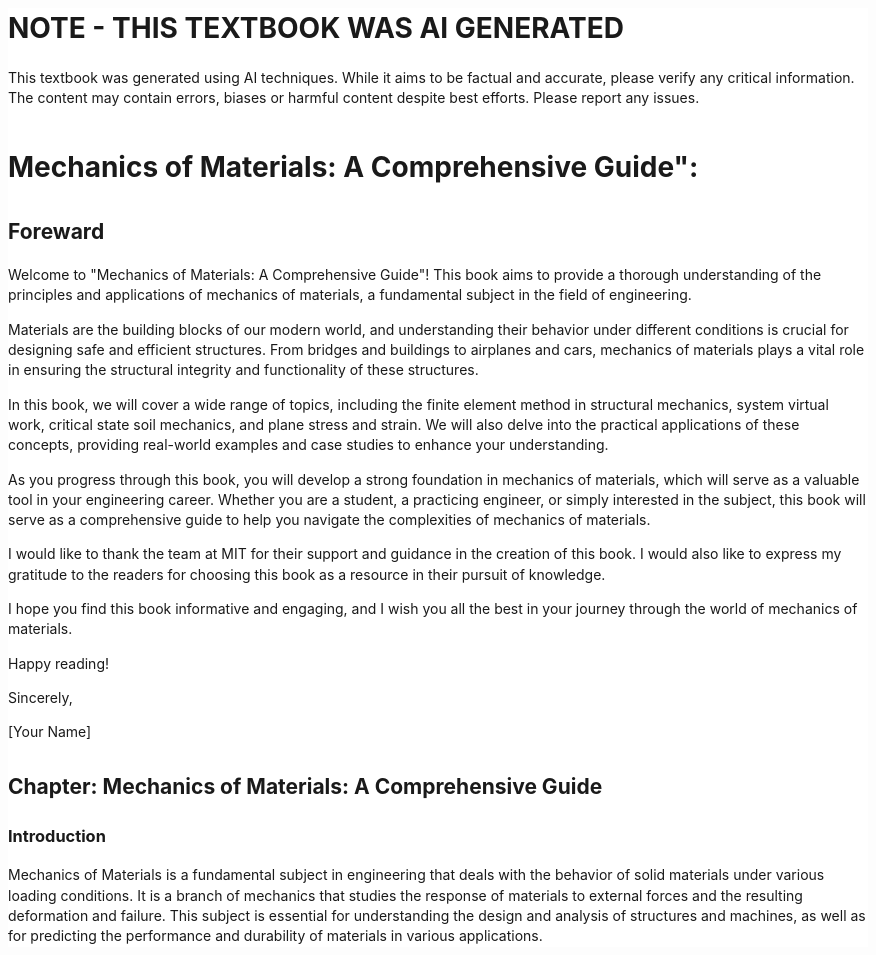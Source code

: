 # NOTE - THIS TEXTBOOK WAS AI GENERATED

This textbook was generated using AI techniques. While it aims to be factual and accurate, please verify any critical information. The content may contain errors, biases or harmful content despite best efforts. Please report any issues.

# Mechanics of Materials: A Comprehensive Guide":


## Foreward

Welcome to "Mechanics of Materials: A Comprehensive Guide"! This book aims to provide a thorough understanding of the principles and applications of mechanics of materials, a fundamental subject in the field of engineering.

Materials are the building blocks of our modern world, and understanding their behavior under different conditions is crucial for designing safe and efficient structures. From bridges and buildings to airplanes and cars, mechanics of materials plays a vital role in ensuring the structural integrity and functionality of these structures.

In this book, we will cover a wide range of topics, including the finite element method in structural mechanics, system virtual work, critical state soil mechanics, and plane stress and strain. We will also delve into the practical applications of these concepts, providing real-world examples and case studies to enhance your understanding.

As you progress through this book, you will develop a strong foundation in mechanics of materials, which will serve as a valuable tool in your engineering career. Whether you are a student, a practicing engineer, or simply interested in the subject, this book will serve as a comprehensive guide to help you navigate the complexities of mechanics of materials.

I would like to thank the team at MIT for their support and guidance in the creation of this book. I would also like to express my gratitude to the readers for choosing this book as a resource in their pursuit of knowledge.

I hope you find this book informative and engaging, and I wish you all the best in your journey through the world of mechanics of materials.

Happy reading!

Sincerely,

[Your Name]


## Chapter: Mechanics of Materials: A Comprehensive Guide

### Introduction

Mechanics of Materials is a fundamental subject in engineering that deals with the behavior of solid materials under various loading conditions. It is a branch of mechanics that studies the response of materials to external forces and the resulting deformation and failure. This subject is essential for understanding the design and analysis of structures and machines, as well as for predicting the performance and durability of materials in various applications.
